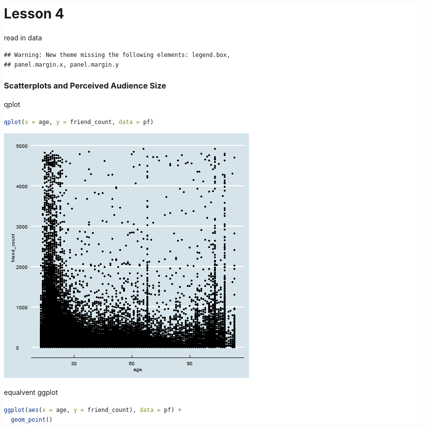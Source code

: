 Lesson 4
========================================================
read in data

```
## Warning: New theme missing the following elements: legend.box,
## panel.margin.x, panel.margin.y
```

### Scatterplots and Perceived Audience Size
qplot

```r
qplot(x = age, y = friend_count, data = pf)
```

![plot of chunk unnamed-chunk-2](figure/unnamed-chunk-2-1.png) 

equalvent ggplot

```r
ggplot(aes(x = age, y = friend_count), data = pf) + 
  geom_point()
```

